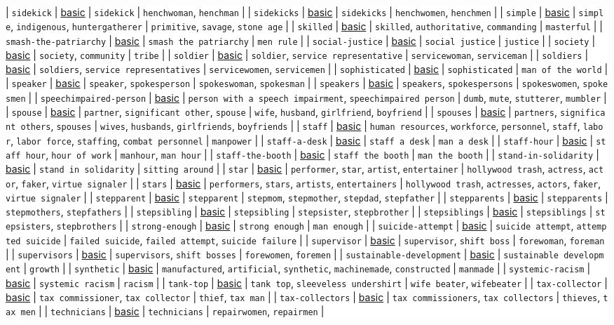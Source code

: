 | `sidekick` | [basic](#basic) | `sidekick` | `henchwoman`, `henchman` |
| `sidekicks` | [basic](#basic) | `sidekicks` | `henchwomen`, `henchmen` |
| `simple` | [basic](#basic) | `simple`, `indigenous`, `huntergatherer` | `primitive`, `savage`, `stone age` |
| `skilled` | [basic](#basic) | `skilled`, `authoritative`, `commanding` | `masterful` |
| `smash-the-patriarchy` | [basic](#basic) | `smash the patriarchy` | `men rule` |
| `social-justice` | [basic](#basic) | `social justice` | `justice` |
| `society` | [basic](#basic) | `society`, `community` | `tribe` |
| `soldier` | [basic](#basic) | `soldier`, `service representative` | `servicewoman`, `serviceman` |
| `soldiers` | [basic](#basic) | `soldiers`, `service representatives` | `servicewomen`, `servicemen` |
| `sophisticated` | [basic](#basic) | `sophisticated` | `man of the world` |
| `speaker` | [basic](#basic) | `speaker`, `spokesperson` | `spokeswoman`, `spokesman` |
| `speakers` | [basic](#basic) | `speakers`, `spokespersons` | `spokeswomen`, `spokesmen` |
| `speechimpaired-person` | [basic](#basic) | `person with a speech impairment`, `speechimpaired person` | `dumb`, `mute`, `stutterer`, `mumbler` |
| `spouse` | [basic](#basic) | `partner`, `significant other`, `spouse` | `wife`, `husband`, `girlfriend`, `boyfriend` |
| `spouses` | [basic](#basic) | `partners`, `significant others`, `spouses` | `wives`, `husbands`, `girlfriends`, `boyfriends` |
| `staff` | [basic](#basic) | `human resources`, `workforce`, `personnel`, `staff`, `labor`, `labor force`, `staffing`, `combat personnel` | `manpower` |
| `staff-a-desk` | [basic](#basic) | `staff a desk` | `man a desk` |
| `staff-hour` | [basic](#basic) | `staff hour`, `hour of work` | `manhour`, `man hour` |
| `staff-the-booth` | [basic](#basic) | `staff the booth` | `man the booth` |
| `stand-in-solidarity` | [basic](#basic) | `stand in solidarity` | `sitting around` |
| `star` | [basic](#basic) | `performer`, `star`, `artist`, `entertainer` | `hollywood trash`, `actress`, `actor`, `faker`, `virtue signaler` |
| `stars` | [basic](#basic) | `performers`, `stars`, `artists`, `entertainers` | `hollywood trash`, `actresses`, `actors`, `faker`, `virtue signaler` |
| `stepparent` | [basic](#basic) | `stepparent` | `stepmom`, `stepmother`, `stepdad`, `stepfather` |
| `stepparents` | [basic](#basic) | `stepparents` | `stepmothers`, `stepfathers` |
| `stepsibling` | [basic](#basic) | `stepsibling` | `stepsister`, `stepbrother` |
| `stepsiblings` | [basic](#basic) | `stepsiblings` | `stepsisters`, `stepbrothers` |
| `strong-enough` | [basic](#basic) | `strong enough` | `man enough` |
| `suicide-attempt` | [basic](#basic) | `suicide attempt`, `attempted suicide` | `failed suicide`, `failed attempt`, `suicide failure` |
| `supervisor` | [basic](#basic) | `supervisor`, `shift boss` | `forewoman`, `foreman` |
| `supervisors` | [basic](#basic) | `supervisors`, `shift bosses` | `forewomen`, `foremen` |
| `sustainable-development` | [basic](#basic) | `sustainable development` | `growth` |
| `synthetic` | [basic](#basic) | `manufactured`, `artificial`, `synthetic`, `machinemade`, `constructed` | `manmade` |
| `systemic-racism` | [basic](#basic) | `systemic racism` | `racism` |
| `tank-top` | [basic](#basic) | `tank top`, `sleeveless undershirt` | `wife beater`, `wifebeater` |
| `tax-collector` | [basic](#basic) | `tax commissioner`, `tax collector` | `thief`, `tax man` |
| `tax-collectors` | [basic](#basic) | `tax commissioners`, `tax collectors` | `thieves`, `tax men` |
| `technicians` | [basic](#basic) | `technicians` | `repairwomen`, `repairmen` |